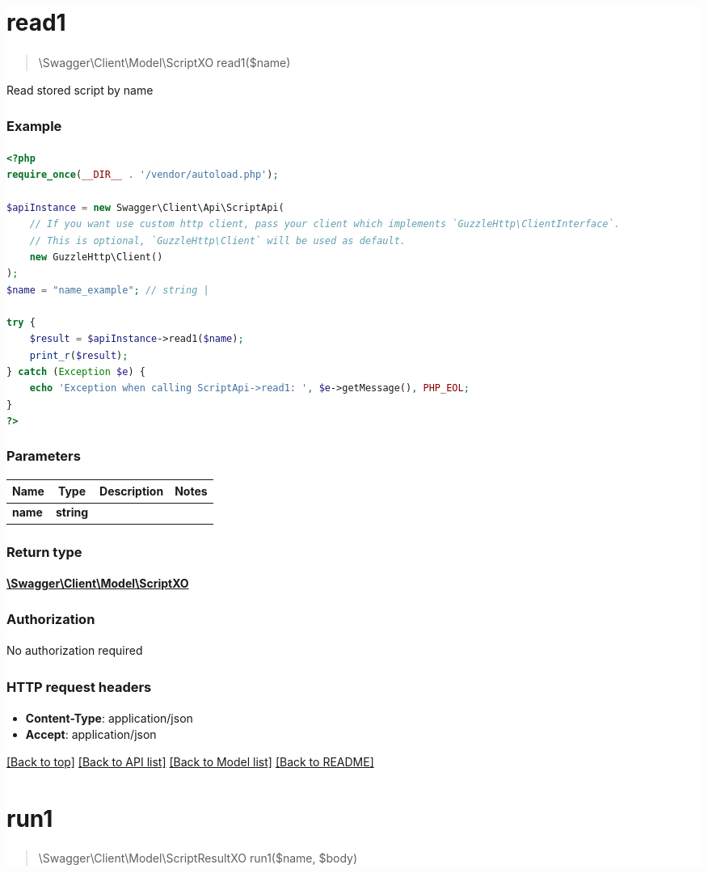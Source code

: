 # **read1**
> \Swagger\Client\Model\ScriptXO read1($name)

Read stored script by name



### Example
```php
<?php
require_once(__DIR__ . '/vendor/autoload.php');

$apiInstance = new Swagger\Client\Api\ScriptApi(
    // If you want use custom http client, pass your client which implements `GuzzleHttp\ClientInterface`.
    // This is optional, `GuzzleHttp\Client` will be used as default.
    new GuzzleHttp\Client()
);
$name = "name_example"; // string | 

try {
    $result = $apiInstance->read1($name);
    print_r($result);
} catch (Exception $e) {
    echo 'Exception when calling ScriptApi->read1: ', $e->getMessage(), PHP_EOL;
}
?>
```

### Parameters

Name | Type | Description  | Notes
------------- | ------------- | ------------- | -------------
 **name** | **string**|  |

### Return type

[**\Swagger\Client\Model\ScriptXO**](../Model/ScriptXO.md)

### Authorization

No authorization required

### HTTP request headers

 - **Content-Type**: application/json
 - **Accept**: application/json

[[Back to top]](#) [[Back to API list]](../../README.md#documentation-for-api-endpoints) [[Back to Model list]](../../README.md#documentation-for-models) [[Back to README]](../../README.md)

# **run1**
> \Swagger\Client\Model\ScriptResultXO run1($name, $body)
